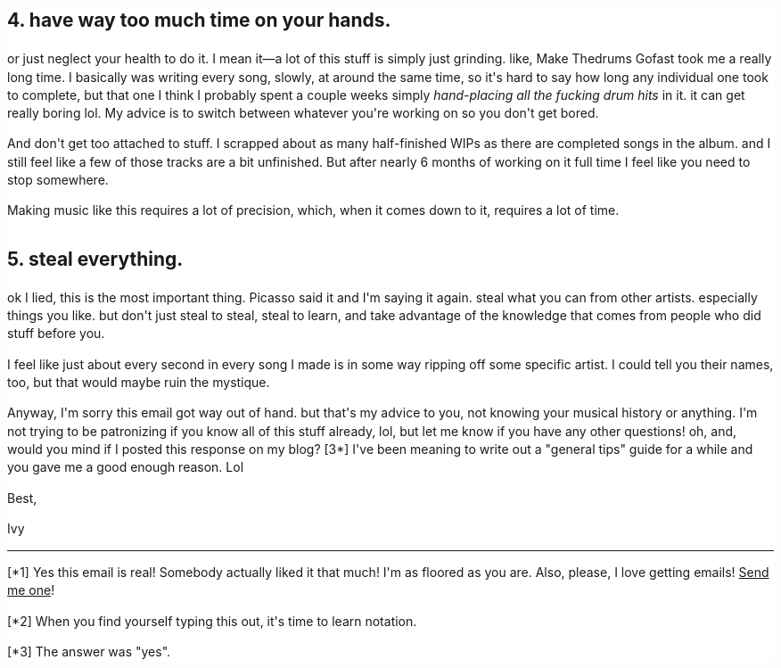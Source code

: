 ## 4. have way too much time on your hands.

or just neglect your health to do it. I mean it—a lot of this stuff is simply just grinding. like, Make Thedrums Gofast took me a really long time. I basically was writing every song, slowly, at around the same time, so it's hard to say how long any individual one took to complete, but that one I think I probably spent a couple weeks simply *hand-placing all the fucking drum hits* in it. it can get really boring lol. My advice is to switch between whatever you're working on so you don't get bored.

And don't get too attached to stuff. I scrapped about as many half-finished WIPs as there are completed songs in the album. and I still feel like a few of those tracks are a bit unfinished. But after nearly 6 months of working on it full time I feel like you need to stop somewhere.

Making music like this requires a lot of precision, which, when it comes down to it, requires a lot of time.

## 5. steal everything. 

ok I lied, this is the most important thing. Picasso said it and I'm saying it again. steal what you can from other artists. especially things you like. but don't just steal to steal, steal to learn, and take advantage of the knowledge that comes from people who did stuff before you.

I feel like just about every second in every song I made is in some way ripping off some specific artist. I could tell you their names, too, but that would maybe ruin the mystique.

Anyway, I'm sorry this email got way out of hand. but that's my advice to you, not knowing your musical history or anything. I'm not trying to be patronizing if you know all of this stuff already, lol, but let me know if you have any other questions! oh, and, would you mind if I posted this response on my blog? [3*] I've been meaning to write out a "general tips" guide for a while and you gave me a good enough reason. Lol

Best,

Ivy

---

[*1] Yes this email is real! Somebody actually liked it that much! I'm as floored as you are. Also, please, I love getting emails! [Send me one](mailto:ivysly@protonmail.com)!

[*2] When you find yourself typing this out, it's time to learn notation.

[*3] The answer was "yes".

